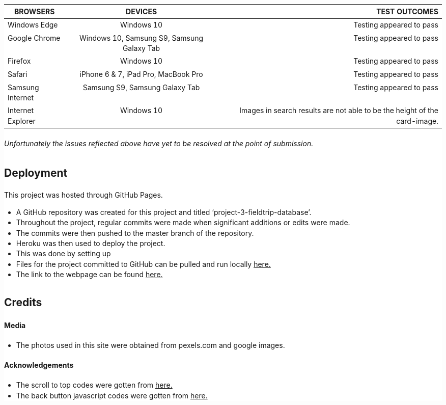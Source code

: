 
| BROWSERS          | DEVICES                                    | TEST OUTCOMES                                                                                                                                                         |
| ----------------- |:------------------------------------------:| -------------------------------------------------------------------------:|
| Windows Edge      | Windows 10                                 | Testing appeared to pass                                                  |
| Google Chrome     | Windows 10, Samsung S9, Samsung Galaxy Tab | Testing appeared to pass                                                  |
| Firefox           | Windows 10                                 | Testing appeared to pass                                                  |
| Safari            | iPhone 6 & 7, iPad Pro, MacBook Pro        | Testing appeared to pass                                                  |
| Samsung Internet  | Samsung S9, Samsung Galaxy Tab             | Testing appeared to pass                                                  |
| Internet Explorer | Windows 10                                 | Images in search results are not able to be the height of the card-image. |

###### Unfortunately the issues reflected above have yet to be resolved at the point of submission.

## Deployment
This project was hosted through GitHub Pages.
- A GitHub repository was created for this project and titled ‘project-3-fieldtrip-database’.
- Throughout the project, regular commits were made when significant additions or edits were made.
- The commits were then pushed to the master branch of the repository.
- Heroku was then used to deploy the project.
- This was done by setting up 
- Files for the project committed to GitHub can be pulled and run locally [here.]( https://github.com/diyanah08/project-3-fieldtrip-database)
- The link to the webpage can be found [here.]( https://fieldtrip-database.herokuapp.com/)

## Credits
#### Media
- The photos used in this site were obtained from pexels.com and google images.

#### Acknowledgements
- The scroll to top codes were gotten from [here.](https://www.w3schools.com/howto/howto_js_scroll_to_top.asp)
- The back button javascript codes were gotten from [here.](https://www.w3schools.com/jsref/met_his_back.asp)